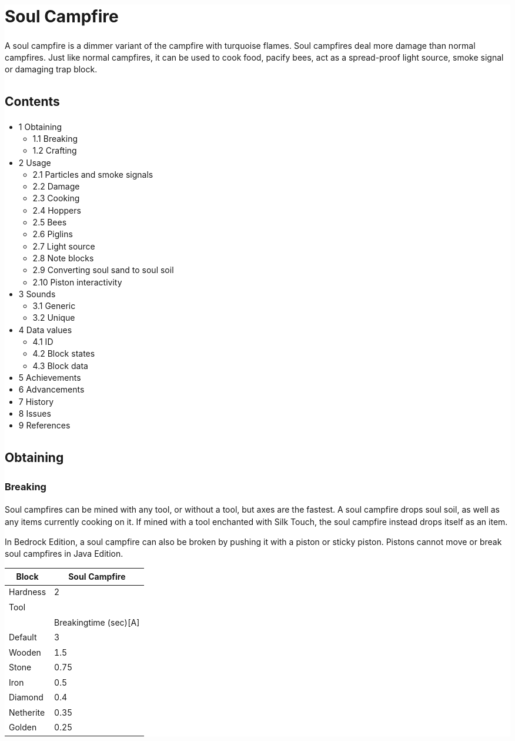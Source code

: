 # Soul Campfire
A soul campfire is a dimmer variant of the campfire with turquoise flames. Soul campfires deal more damage than normal campfires. Just like normal campfires, it can be used to cook food, pacify bees, act as a spread-proof light source, smoke signal or damaging trap block.

## Contents
- 1 Obtaining
	- 1.1 Breaking
	- 1.2 Crafting
- 2 Usage
	- 2.1 Particles and smoke signals
	- 2.2 Damage
	- 2.3 Cooking
	- 2.4 Hoppers
	- 2.5 Bees
	- 2.6 Piglins
	- 2.7 Light source
	- 2.8 Note blocks
	- 2.9 Converting soul sand to soul soil
	- 2.10 Piston interactivity
- 3 Sounds
	- 3.1 Generic
	- 3.2 Unique
- 4 Data values
	- 4.1 ID
	- 4.2 Block states
	- 4.3 Block data
- 5 Achievements
- 6 Advancements
- 7 History
- 8 Issues
- 9 References

## Obtaining
### Breaking
Soul campfires can be mined with any tool, or without a tool, but axes are the fastest. A soul campfire drops soul soil, as well as any items currently cooking on it. If mined with a tool enchanted with Silk Touch, the soul campfire instead drops itself as an item.

In Bedrock Edition, a soul campfire can also be broken by pushing it with a piston or sticky piston. Pistons cannot move or break soul campfires in Java Edition.

| Block     | Soul Campfire         |
|-----------|-----------------------|
| Hardness  | 2                     |
| Tool      |                       |
|           | Breakingtime (sec)[A] |
| Default   | 3                     |
| Wooden    | 1.5                   |
| Stone     | 0.75                  |
| Iron      | 0.5                   |
| Diamond   | 0.4                   |
| Netherite | 0.35                  |
| Golden    | 0.25                  |